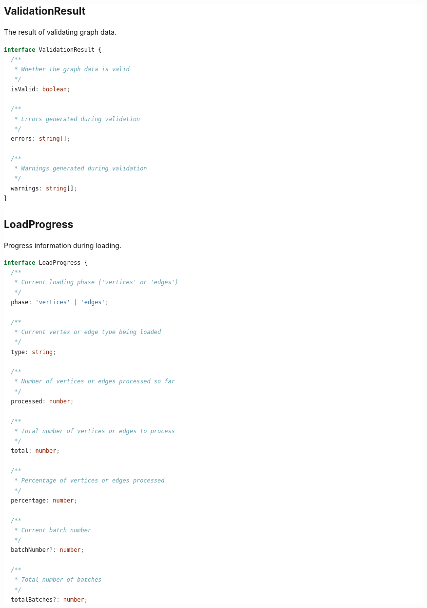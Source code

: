 ## ValidationResult

The result of validating graph data.

```typescript
interface ValidationResult {
  /**
   * Whether the graph data is valid
   */
  isValid: boolean;

  /**
   * Errors generated during validation
   */
  errors: string[];

  /**
   * Warnings generated during validation
   */
  warnings: string[];
}
```

## LoadProgress

Progress information during loading.

```typescript
interface LoadProgress {
  /**
   * Current loading phase ('vertices' or 'edges')
   */
  phase: 'vertices' | 'edges';

  /**
   * Current vertex or edge type being loaded
   */
  type: string;

  /**
   * Number of vertices or edges processed so far
   */
  processed: number;

  /**
   * Total number of vertices or edges to process
   */
  total: number;

  /**
   * Percentage of vertices or edges processed
   */
  percentage: number;

  /**
   * Current batch number
   */
  batchNumber?: number;

  /**
   * Total number of batches
   */
  totalBatches?: number;

```